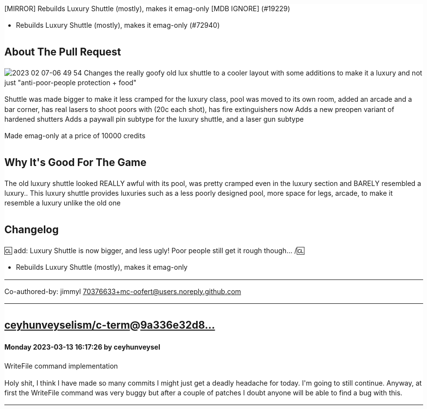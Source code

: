 [MIRROR] Rebuilds Luxury Shuttle (mostly), makes it emag-only [MDB IGNORE] (#19229)

* Rebuilds Luxury Shuttle (mostly), makes it emag-only (#72940)

## About The Pull Request
![2023 02 07-06 49
54](https://user-images.githubusercontent.com/70376633/217159751-790e6ded-8525-4d13-a5b5-6a3d8076a00e.png)
Changes the really goofy old lux shuttle to a cooler layout with some
additions to make it a luxury and not just
"anti-poor-people protection + food"

Shuttle was made bigger to make it less cramped for the luxury class,
pool was moved to its own room, added an arcade
and a bar corner, has real lasers to shoot poors with (20c each shot),
has fire extinguishers now
Adds a new preopen variant of hardened shutters
Adds a paywall pin subtype for the luxury shuttle, and a laser gun
subtype

Made emag-only at a price of 10000 credits
## Why It's Good For The Game

The old luxury shuttle looked REALLY awful with its pool, was pretty
cramped even in the luxury section and BARELY resembled a luxury..
This luxury shuttle provides luxuries such as a less poorly designed
pool, more space for legs, arcade, to make it resemble a luxury unlike
the old one

## Changelog
:cl:
add: Luxury Shuttle is now bigger, and less ugly! Poor people still get
it rough though...
/:cl:

* Rebuilds Luxury Shuttle (mostly), makes it emag-only

---------

Co-authored-by: jimmyl <70376633+mc-oofert@users.noreply.github.com>

---
## [ceyhunveyselism/c-term](https://github.com/ceyhunveyselism/c-term)@[9a336e32d8...](https://github.com/ceyhunveyselism/c-term/commit/9a336e32d810c5ec2fe5ffff2ae10ae6af1f9574)
#### Monday 2023-03-13 16:17:26 by ceyhunveysel

WriteFile command implementation

Holy shit, I think I have made so many commits I might just get a deadly headache for today. I'm going to still continue. Anyway, at first the WriteFile command was very buggy but after a couple of patches I doubt anyone will be able to find a bug with this.

---

[1]:  https://lore.kernel.org/lkml/20181029221037.87724-1-dancol@google.com/
[2]:  https://lore.kernel.org/lkml/874lbtjvtd.fsf@oldenburg2.str.redhat.com/
[3]:  https://lore.kernel.org/lkml/20181204132604.aspfupwjgjx6fhva@brauner.io/
[4]:  https://lore.kernel.org/lkml/20181203180224.fkvw4kajtbvru2ku@brauner.io/
[5]:  https://lore.kernel.org/lkml/20181121213946.GA10795@mail.hallyn.com/
[6]:  https://lore.kernel.org/lkml/20181120103111.etlqp7zop34v6nv4@brauner.io/
[7]:  https://lore.kernel.org/lkml/36323361-90BD-41AF-AB5B-EE0D7BA02C21@amacapital.net/
[8]:  https://lore.kernel.org/lkml/87tvjxp8pc.fsf@xmission.com/
[9]:  https://asciinema.org/a/IQjuCHew6bnq1cr78yuMv16cy
[11]: https://lore.kernel.org/lkml/F53D6D38-3521-4C20-9034-5AF447DF62FF@amacapital.net/
[12]: https://lore.kernel.org/lkml/87zhtjn8ck.fsf@xmission.com/
[13]: https://lore.kernel.org/lkml/871s6u9z6u.fsf@xmission.com/
[14]: https://lore.kernel.org/lkml/20181206231742.xxi4ghn24z4h2qki@brauner.io/
[15]: https://lore.kernel.org/lkml/20181207003124.GA11160@mail.hallyn.com/
[16]: https://lore.kernel.org/lkml/20181207015423.4miorx43l3qhppfz@brauner.io/
[17]: https://lore.kernel.org/lkml/CAGXu5jL8PciZAXvOvCeCU3wKUEB_dU-O3q0tDw4uB_ojMvDEew@mail.gmail.com/
[18]: https://lore.kernel.org/lkml/20181206222746.GB9224@mail.hallyn.com/
[19]: https://lore.kernel.org/lkml/20181208054059.19813-1-christian@brauner.io/
[20]: https://lore.kernel.org/lkml/8736rebl9s.fsf@oldenburg.str.redhat.com/
[21]: https://lore.kernel.org/lkml/20181228152012.dbf0508c2508138efc5f2bbe@linux-foundation.org/
[22]: https://lore.kernel.org/lkml/20181228233725.722tdfgijxcssg76@brauner.io/
[23]: https://lwn.net/Articles/773459/
[24]: https://lore.kernel.org/lkml/8736rebl9s.fsf@oldenburg.str.redhat.com/
[25]: https://lore.kernel.org/lkml/CAK8P3a0ej9NcJM8wXNPbcGUyOUZYX+VLoDFdbenW3s3114oQZw@mail.gmail.com/